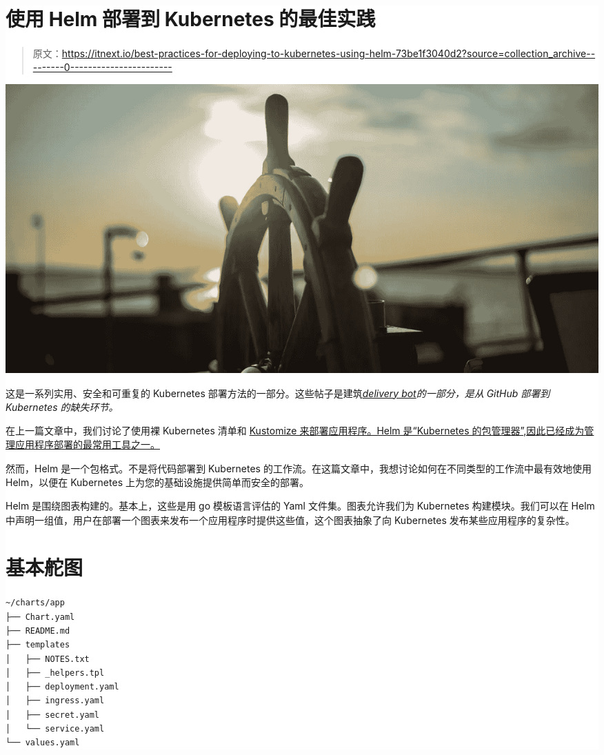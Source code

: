 # 使用 Helm 部署到 Kubernetes 的最佳实践

> 原文：<https://itnext.io/best-practices-for-deploying-to-kubernetes-using-helm-73be1f3040d2?source=collection_archive---------0----------------------->

![](img/fefb0d8a73bf9c50b15497a56ff579c9.png)

这是一系列实用、安全和可重复的 Kubernetes 部署方法的一部分。这些帖子是建筑[*delivery bot*](http://deliverybot.github.io)*的一部分，是从 GitHub 部署到 Kubernetes 的缺失环节。*

在上一篇文章中，我们讨论了使用裸 Kubernetes 清单和 [Kustomize 来部署应用程序。Helm 是“Kubernetes 的包管理器”,因此已经成为管理应用程序部署的最常用工具之一。](https://medium.com/@colinjfw/kustomize-deploying-applications-using-the-new-kubernetes-templating-system-43f26706069)

然而，Helm 是一个包格式。不是将代码部署到 Kubernetes 的工作流。在这篇文章中，我想讨论如何在不同类型的工作流中最有效地使用 Helm，以便在 Kubernetes 上为您的基础设施提供简单而安全的部署。

Helm 是围绕图表构建的。基本上，这些是用 go 模板语言评估的 Yaml 文件集。图表允许我们为 Kubernetes 构建模块。我们可以在 Helm 中声明一组值，用户在部署一个图表来发布一个应用程序时提供这些值，这个图表抽象了向 Kubernetes 发布某些应用程序的复杂性。

# 基本舵图

```
~/charts/app
├── Chart.yaml
├── README.md
├── templates
│   ├── NOTES.txt
│   ├── _helpers.tpl
│   ├── deployment.yaml
│   ├── ingress.yaml
│   ├── secret.yaml
│   └── service.yaml
└── values.yaml
```
